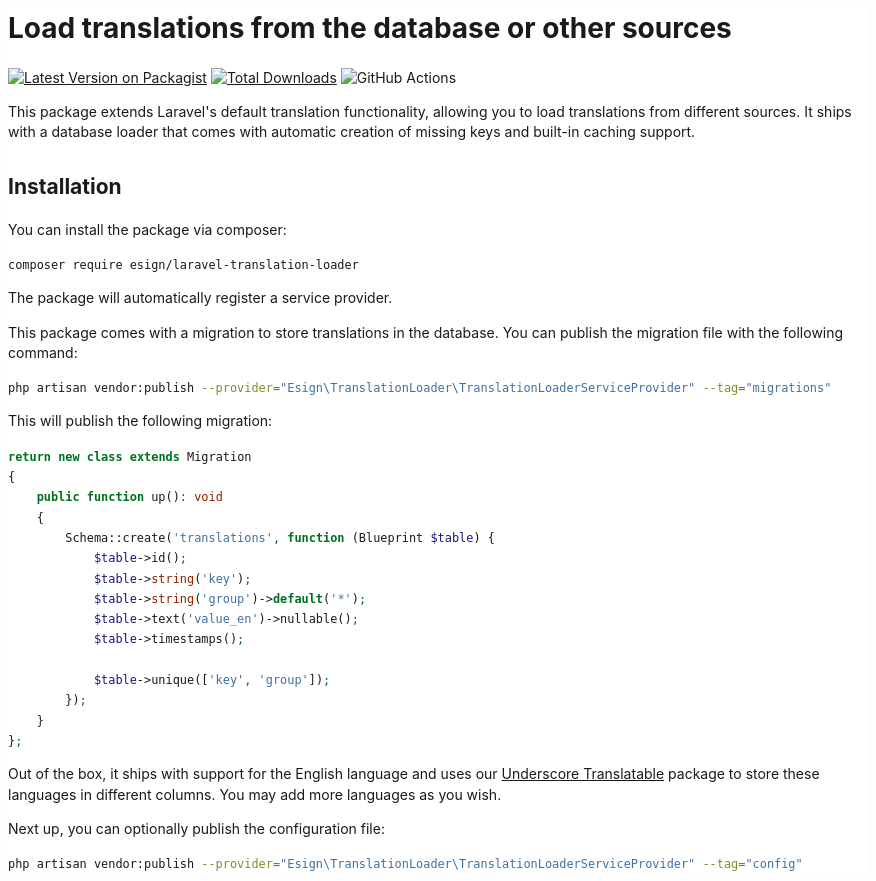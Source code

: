 # Load translations from the database or other sources

[![Latest Version on Packagist](https://img.shields.io/packagist/v/esign/laravel-translation-loader.svg?style=flat-square)](https://packagist.org/packages/esign/laravel-translation-loader)
[![Total Downloads](https://img.shields.io/packagist/dt/esign/laravel-translation-loader.svg?style=flat-square)](https://packagist.org/packages/esign/laravel-translation-loader)
![GitHub Actions](https://github.com/esign/laravel-translation-loader/actions/workflows/main.yml/badge.svg)

This package extends Laravel's default translation functionality, allowing you to load translations from different sources.
It ships with a database loader that comes with automatic creation of missing keys and built-in caching support.

## Installation
You can install the package via composer:

```bash
composer require esign/laravel-translation-loader
```

The package will automatically register a service provider.

This package comes with a migration to store translations in the database. You can publish the migration file with the following command:
```bash
php artisan vendor:publish --provider="Esign\TranslationLoader\TranslationLoaderServiceProvider" --tag="migrations"
```

This will publish the following migration:
```php
return new class extends Migration
{
    public function up(): void
    {
        Schema::create('translations', function (Blueprint $table) {
            $table->id();
            $table->string('key');
            $table->string('group')->default('*');
            $table->text('value_en')->nullable();
            $table->timestamps();

            $table->unique(['key', 'group']);
        });
    }
};
```

Out of the box, it ships with support for the English language and uses our [Underscore Translatable](https://github.com/esign/laravel-underscore-translatable) package to store these languages in different columns. You may add more languages as you wish.

Next up, you can optionally publish the configuration file:
```bash
php artisan vendor:publish --provider="Esign\TranslationLoader\TranslationLoaderServiceProvider" --tag="config"
```
